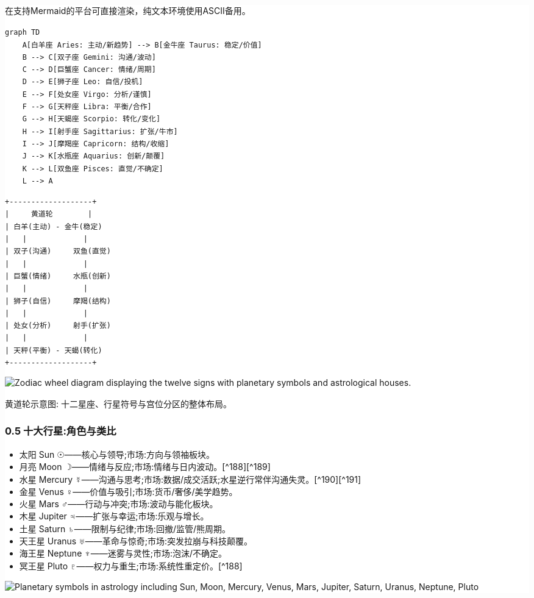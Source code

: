 在支持Mermaid的平台可直接渲染，纯文本环境使用ASCII备用。

```mermaid
graph TD
    A[白羊座 Aries: 主动/新趋势] --> B[金牛座 Taurus: 稳定/价值]
    B --> C[双子座 Gemini: 沟通/波动]
    C --> D[巨蟹座 Cancer: 情绪/周期]
    D --> E[狮子座 Leo: 自信/投机]
    E --> F[处女座 Virgo: 分析/谨慎]
    F --> G[天秤座 Libra: 平衡/合作]
    G --> H[天蝎座 Scorpio: 转化/变化]
    H --> I[射手座 Sagittarius: 扩张/牛市]
    I --> J[摩羯座 Capricorn: 结构/收缩]
    J --> K[水瓶座 Aquarius: 创新/颠覆]
    K --> L[双鱼座 Pisces: 直觉/不确定]
    L --> A
```

```text
+-------------------+
|     黄道轮        |
| 白羊(主动) - 金牛(稳定)
|   |             |
| 双子(沟通)     双鱼(直觉)
|   |             |
| 巨蟹(情绪)     水瓶(创新)
|   |             |
| 狮子(自信)     摩羯(结构)
|   |             |
| 处女(分析)     射手(扩张)
|   |             |
| 天秤(平衡) - 天蝎(转化)
+-------------------+
```

![Zodiac wheel diagram displaying the twelve signs with planetary symbols and astrological houses.](https://i.etsystatic.com/35572831/r/il/c9244f/3931024840/il_fullxfull.3931024840_jbn4.jpg)

黄道轮示意图: 十二星座、行星符号与宫位分区的整体布局。

### 0.5 十大行星:角色与类比

- 太阳 Sun ☉——核心与领导;市场:方向与领袖板块。
- 月亮 Moon ☽——情绪与反应;市场:情绪与日内波动。[^188][^189]
- 水星 Mercury ☿——沟通与思考;市场:数据/成交活跃;水星逆行常伴沟通失灵。[^190][^191]
- 金星 Venus ♀——价值与吸引;市场:货币/奢侈/美学趋势。
- 火星 Mars ♂——行动与冲突;市场:波动与能化板块。
- 木星 Jupiter ♃——扩张与幸运;市场:乐观与增长。
- 土星 Saturn ♄——限制与纪律;市场:回撤/监管/熊周期。
- 天王星 Uranus ♅——革命与惊奇;市场:突发拉崩与科技颠覆。
- 海王星 Neptune ♆——迷雾与灵性;市场:泡沫/不确定。
- 冥王星 Pluto ♇——权力与重生;市场:系统性重定价。[^188]

![Planetary symbols in astrology including Sun, Moon, Mercury, Venus, Mars, Jupiter, Saturn, Uranus, Neptune, Pluto](https://www.universetoday.com/article_images/planet_signs.jpg)

